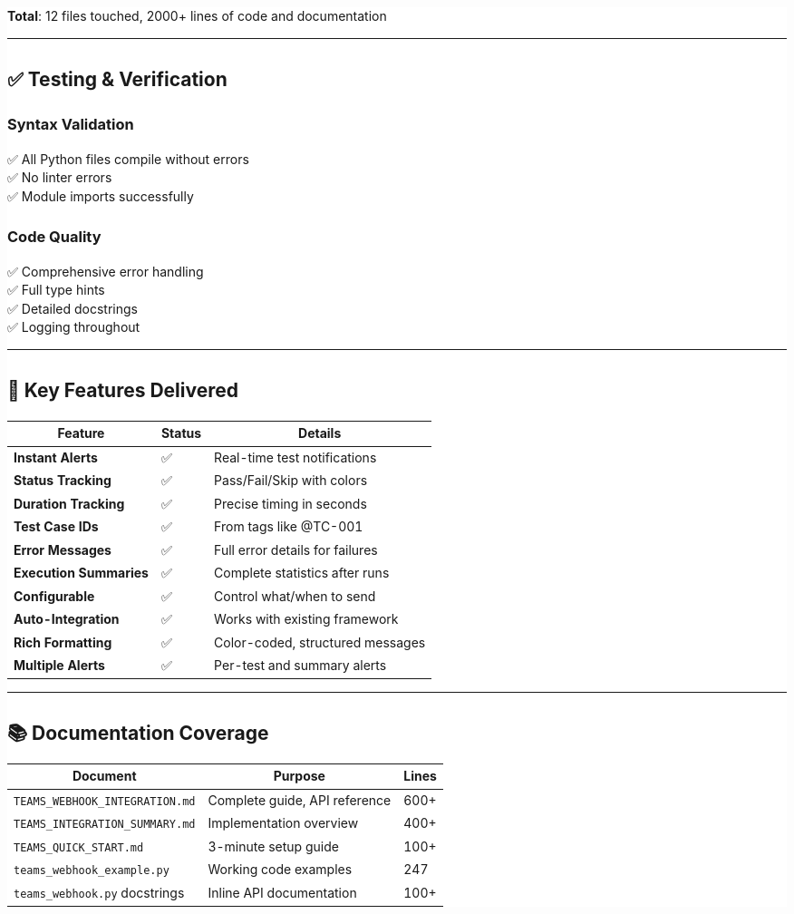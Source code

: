 **Total**: 12 files touched, 2000+ lines of code and documentation

---

## ✅ Testing & Verification

### Syntax Validation
✅ All Python files compile without errors  
✅ No linter errors  
✅ Module imports successfully

### Code Quality
✅ Comprehensive error handling  
✅ Full type hints  
✅ Detailed docstrings  
✅ Logging throughout

---

## 🎯 Key Features Delivered

| Feature | Status | Details |
|---------|--------|---------|
| **Instant Alerts** | ✅ | Real-time test notifications |
| **Status Tracking** | ✅ | Pass/Fail/Skip with colors |
| **Duration Tracking** | ✅ | Precise timing in seconds |
| **Test Case IDs** | ✅ | From tags like @TC-001 |
| **Error Messages** | ✅ | Full error details for failures |
| **Execution Summaries** | ✅ | Complete statistics after runs |
| **Configurable** | ✅ | Control what/when to send |
| **Auto-Integration** | ✅ | Works with existing framework |
| **Rich Formatting** | ✅ | Color-coded, structured messages |
| **Multiple Alerts** | ✅ | Per-test and summary alerts |

---

## 📚 Documentation Coverage

| Document | Purpose | Lines |
|----------|---------|-------|
| `TEAMS_WEBHOOK_INTEGRATION.md` | Complete guide, API reference | 600+ |
| `TEAMS_INTEGRATION_SUMMARY.md` | Implementation overview | 400+ |
| `TEAMS_QUICK_START.md` | 3-minute setup guide | 100+ |
| `teams_webhook_example.py` | Working code examples | 247 |
| `teams_webhook.py` docstrings | Inline API documentation | 100+ |
